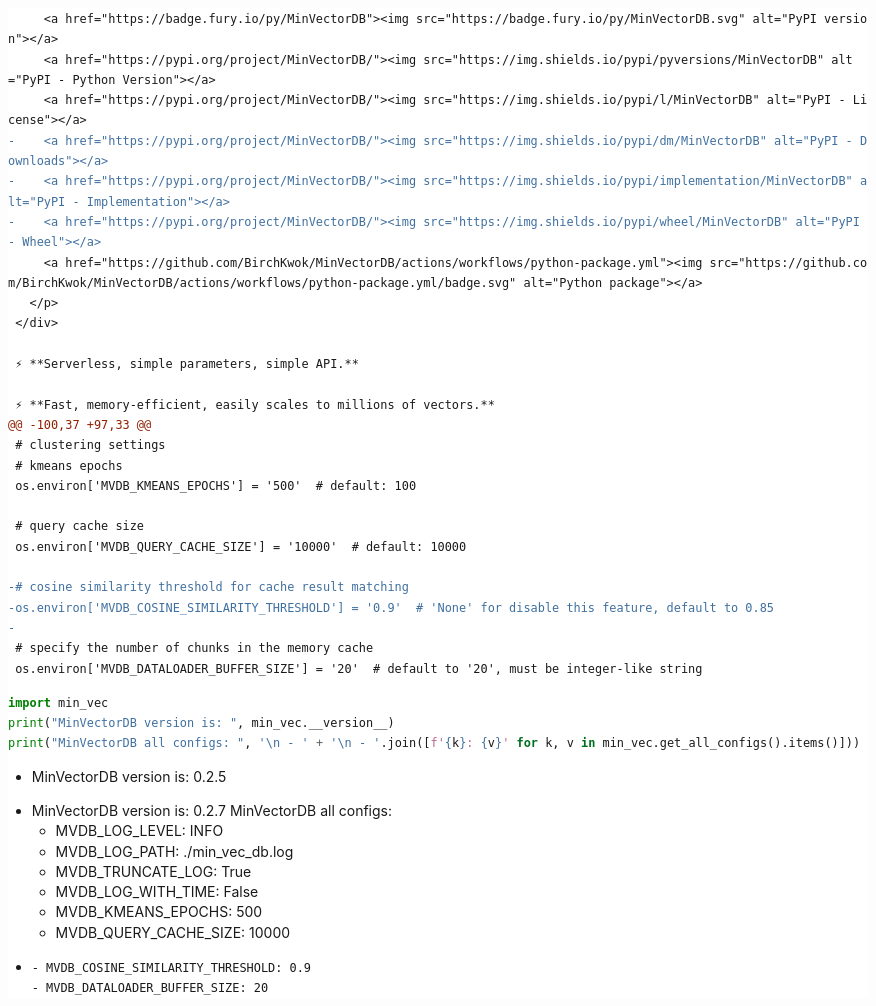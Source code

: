 ```diff
     <a href="https://badge.fury.io/py/MinVectorDB"><img src="https://badge.fury.io/py/MinVectorDB.svg" alt="PyPI version"></a>
     <a href="https://pypi.org/project/MinVectorDB/"><img src="https://img.shields.io/pypi/pyversions/MinVectorDB" alt="PyPI - Python Version"></a>
     <a href="https://pypi.org/project/MinVectorDB/"><img src="https://img.shields.io/pypi/l/MinVectorDB" alt="PyPI - License"></a>
-    <a href="https://pypi.org/project/MinVectorDB/"><img src="https://img.shields.io/pypi/dm/MinVectorDB" alt="PyPI - Downloads"></a>
-    <a href="https://pypi.org/project/MinVectorDB/"><img src="https://img.shields.io/pypi/implementation/MinVectorDB" alt="PyPI - Implementation"></a>
-    <a href="https://pypi.org/project/MinVectorDB/"><img src="https://img.shields.io/pypi/wheel/MinVectorDB" alt="PyPI - Wheel"></a>
     <a href="https://github.com/BirchKwok/MinVectorDB/actions/workflows/python-package.yml"><img src="https://github.com/BirchKwok/MinVectorDB/actions/workflows/python-package.yml/badge.svg" alt="Python package"></a>
   </p>
 </div>
 
 ⚡ **Serverless, simple parameters, simple API.**
 
 ⚡ **Fast, memory-efficient, easily scales to millions of vectors.**
@@ -100,37 +97,33 @@
 # clustering settings
 # kmeans epochs
 os.environ['MVDB_KMEANS_EPOCHS'] = '500'  # default: 100
 
 # query cache size
 os.environ['MVDB_QUERY_CACHE_SIZE'] = '10000'  # default: 10000
 
-# cosine similarity threshold for cache result matching 
-os.environ['MVDB_COSINE_SIMILARITY_THRESHOLD'] = '0.9'  # 'None' for disable this feature, default to 0.85
-
 # specify the number of chunks in the memory cache
 os.environ['MVDB_DATALOADER_BUFFER_SIZE'] = '20'  # default to '20', must be integer-like string
 ```
 
 
 ```python
 import min_vec
 print("MinVectorDB version is: ", min_vec.__version__)
 print("MinVectorDB all configs: ", '\n - ' + '\n - '.join([f'{k}: {v}' for k, v in min_vec.get_all_configs().items()]))
 ```
 
-    MinVectorDB version is:  0.2.5
+    MinVectorDB version is:  0.2.7
     MinVectorDB all configs:  
      - MVDB_LOG_LEVEL: INFO
      - MVDB_LOG_PATH: ./min_vec_db.log
      - MVDB_TRUNCATE_LOG: True
      - MVDB_LOG_WITH_TIME: False
      - MVDB_KMEANS_EPOCHS: 500
      - MVDB_QUERY_CACHE_SIZE: 10000
-     - MVDB_COSINE_SIMILARITY_THRESHOLD: 0.9
      - MVDB_DATALOADER_BUFFER_SIZE: 20
 